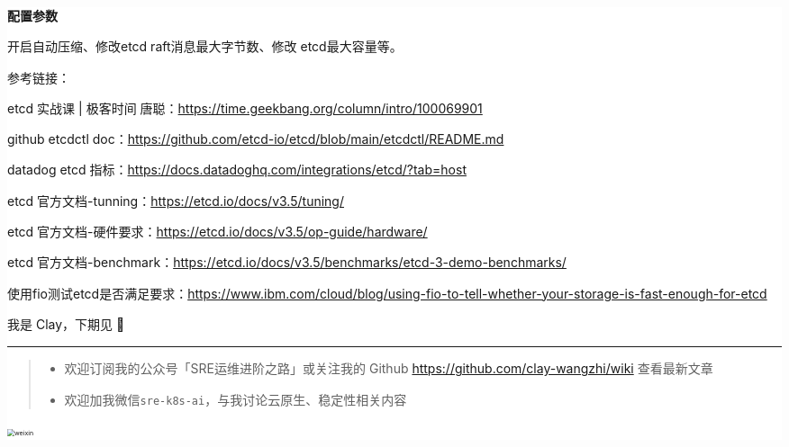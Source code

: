 **配置参数**

开启自动压缩、修改etcd raft消息最大字节数、修改 etcd最大容量等。



参考链接：

etcd 实战课 | 极客时间 唐聪：https://time.geekbang.org/column/intro/100069901

github etcdctl doc：https://github.com/etcd-io/etcd/blob/main/etcdctl/README.md

datadog etcd 指标：https://docs.datadoghq.com/integrations/etcd/?tab=host

etcd 官方文档-tunning：https://etcd.io/docs/v3.5/tuning/

etcd 官方文档-硬件要求：https://etcd.io/docs/v3.5/op-guide/hardware/

etcd 官方文档-benchmark：https://etcd.io/docs/v3.5/benchmarks/etcd-3-demo-benchmarks/

使用fio测试etcd是否满足要求：https://www.ibm.com/cloud/blog/using-fio-to-tell-whether-your-storage-is-fast-enough-for-etcd



我是 Clay，下期见  👋

---



> * 欢迎订阅我的公众号「SRE运维进阶之路」或关注我的 Github https://github.com/clay-wangzhi/wiki  查看最新文章
>
> * 欢迎加我微信`sre-k8s-ai`，与我讨论云原生、稳定性相关内容



<img src="https://clay-blog.oss-cn-shanghai.aliyuncs.com/img/weixin-20240220180036567.png" alt="weixin" style="zoom: 50%;" />

